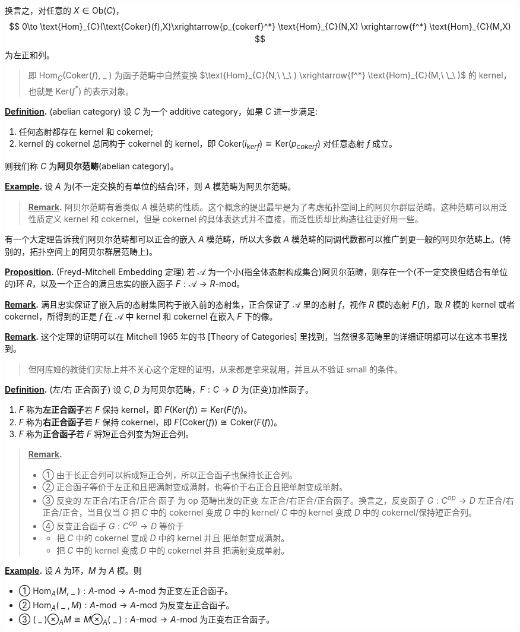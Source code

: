 换言之，对任意的 $X\in \text{Ob}(C)$，
$$
0\to \text{Hom}_{C}(\text{Coker}(f),X)\xrightarrow{p_{cokerf}^*}  \text{Hom}_{C}(N,X) \xrightarrow{f^*}  \text{Hom}_{C}(M,X)
$$
为左正和列。

> 即 $\text{Hom}_{C}(\text{Coker}(f),\ \_\ )$ 为函子范畴中自然变换 $\text{Hom}_{C}(N,\ \_\ ) \xrightarrow{f^*}  \text{Hom}_{C}(M,\ \_\ )$ 的 kernel，也就是 $\text{Ker}(f^*)$ 的表示对象。



**<u>Definition</u>.** (abelian category) 设 $C$ 为一个 additive category，如果 $C$ 进一步满足:

1. 任何态射都存在 kernel 和 cokernel;
2. kernel 的 cokernel 总同构于 cokernel 的 kernel，即 $\text{Coker}(i_{kerf})\cong \text{Ker}(p_{cokerf})$ 对任意态射 $f$ 成立。

则我们称 $C$ 为**阿贝尔范畴**(abelian category)。

**<u>Example</u>.** 设 $A$ 为(不一定交换的有单位的结合)环，则 $A$ 模范畴为阿贝尔范畴。

> **<u>Remark</u>.** 阿贝尔范畴有着类似 $A$ 模范畴的性质。这个概念的提出最早是为了考虑拓扑空间上的阿贝尔群层范畴。这种范畴可以用泛性质定义 kernel 和 cokernel，但是 cokernel 的具体表达式并不直接，而泛性质却比构造往往更好用一些。

有一个大定理告诉我们阿贝尔范畴都可以正合的嵌入 $A$ 模范畴，所以大多数 $A$ 模范畴的同调代数都可以推广到更一般的阿贝尔范畴上。(特别的，拓扑空间上的阿贝尔群层范畴上)。

**<u>Proposition</u>.** (Freyd-Mitchell Embedding 定理) 若 $\mathcal{A}$ 为一个小(指全体态射构成集合)阿贝尔范畴，则存在一个(不一定交换但结合有单位的)环 $R$，以及一个正合的满且忠实的嵌入函子 $F:\mathcal A\to R\text{-mod}$。

**<u>Remark</u>.** 满且忠实保证了嵌入后的态射集同构于嵌入前的态射集，正合保证了 $\mathcal A$ 里的态射 $f$，视作 $R$ 模的态射 $F(f)$，取 $R$ 模的 kernel 或者 cokernel，所得到的正是 $f$ 在 $\mathcal A$ 中 kernel 和 cokernel 在嵌入 $F$ 下的像。

**<u>Remark</u>.** 这个定理的证明可以在 Mitchell 1965 年的书 [Theory of Categories] 里找到，当然很多范畴里的详细证明都可以在这本书里找到。

> 但阿库娅的教徒们实际上并不关心这个定理的证明，从来都是拿来就用，并且从不验证 small 的条件。

**<u>Definition</u>.** (左/右 正合函子) 设 $C,D$ 为阿贝尔范畴，$F:C\to D$ 为(正变)加性函子。

1. $F$ 称为**左正合函子**若 $F$ 保持 kernel，即 $F(\text{Ker}(f))\cong \text{Ker}(F(f))$。
2. $F$ 称为**右正合函子**若 $F$ 保持 cokernel，即 $F(\text{Coker}(f))\cong \text{Coker}(F(f))$。
3. $F$ 称为**正合函子**若 $F$ 将短正合列变为短正合列。

> **<u>Remark</u>.** 
>
> + ① 由于长正合列可以拆成短正合列，所以正合函子也保持长正合列。
> + ② 正合函子等价于左正和且把满射变成满射，也等价于右正合且把单射变成单射。
> + ③ 反变的 左正合/右正合/正合 函子 为 op 范畴出发的正变 左正合/右正合/正合函子。换言之，反变函子 $G:C^{op}\to D$ 左正合/右正合/正合，当且仅当 $G$ 把 $C$ 中的 cokernel 变成 $D$ 中的 kernel/ $C$ 中的 kernel 变成 $D$ 中的 cokernel/保持短正合列。
> + ④ 反变正合函子 $G:C^{op}\to D$ 等价于 
> + - 把 $C$ 中的 cokernel 变成 $D$ 中的 kernel 并且 把单射变成满射。
>   - 把 $C$ 中的 kernel 变成 $D$ 中的 cokernel 并且 把满射变成单射。

**<u>Example</u>.** 设 $A$ 为环，$M$ 为 $A$ 模。则

+ ① $\text{Hom}_A(M,\ \_\ ):A \text{-mod}\to A \text{-mod}$ 为正变左正合函子。
+ ② $\text{Hom}_A(\ \_\ ,M):A \text{-mod}\to A \text{-mod}$ 为反变左正合函子。
+ ③ $(\ \_\ )\otimes_A M\cong M\otimes_A(\ \_\ ):A \text{-mod}\to A \text{-mod}$ 为正变右正合函子。

